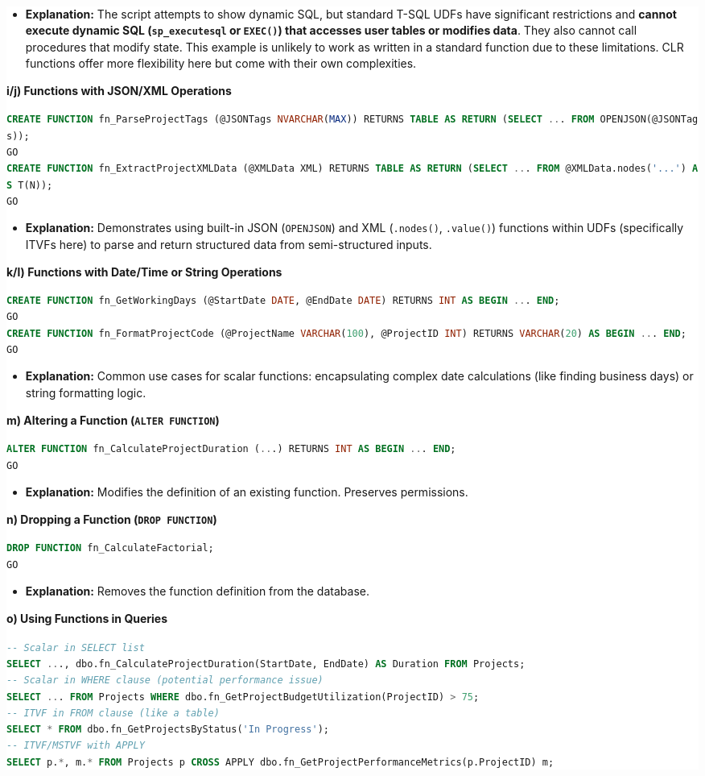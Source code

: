 *   **Explanation:** The script attempts to show dynamic SQL, but standard T-SQL UDFs have significant restrictions and **cannot execute dynamic SQL (`sp_executesql` or `EXEC()`) that accesses user tables or modifies data**. They also cannot call procedures that modify state. This example is unlikely to work as written in a standard function due to these limitations. CLR functions offer more flexibility here but come with their own complexities.

**i/j) Functions with JSON/XML Operations**

```sql
CREATE FUNCTION fn_ParseProjectTags (@JSONTags NVARCHAR(MAX)) RETURNS TABLE AS RETURN (SELECT ... FROM OPENJSON(@JSONTags));
GO
CREATE FUNCTION fn_ExtractProjectXMLData (@XMLData XML) RETURNS TABLE AS RETURN (SELECT ... FROM @XMLData.nodes('...') AS T(N));
GO
```

*   **Explanation:** Demonstrates using built-in JSON (`OPENJSON`) and XML (`.nodes()`, `.value()`) functions within UDFs (specifically ITVFs here) to parse and return structured data from semi-structured inputs.

**k/l) Functions with Date/Time or String Operations**

```sql
CREATE FUNCTION fn_GetWorkingDays (@StartDate DATE, @EndDate DATE) RETURNS INT AS BEGIN ... END;
GO
CREATE FUNCTION fn_FormatProjectCode (@ProjectName VARCHAR(100), @ProjectID INT) RETURNS VARCHAR(20) AS BEGIN ... END;
GO
```

*   **Explanation:** Common use cases for scalar functions: encapsulating complex date calculations (like finding business days) or string formatting logic.

**m) Altering a Function (`ALTER FUNCTION`)**

```sql
ALTER FUNCTION fn_CalculateProjectDuration (...) RETURNS INT AS BEGIN ... END;
GO
```

*   **Explanation:** Modifies the definition of an existing function. Preserves permissions.

**n) Dropping a Function (`DROP FUNCTION`)**

```sql
DROP FUNCTION fn_CalculateFactorial;
GO
```

*   **Explanation:** Removes the function definition from the database.

**o) Using Functions in Queries**

```sql
-- Scalar in SELECT list
SELECT ..., dbo.fn_CalculateProjectDuration(StartDate, EndDate) AS Duration FROM Projects;
-- Scalar in WHERE clause (potential performance issue)
SELECT ... FROM Projects WHERE dbo.fn_GetProjectBudgetUtilization(ProjectID) > 75;
-- ITVF in FROM clause (like a table)
SELECT * FROM dbo.fn_GetProjectsByStatus('In Progress');
-- ITVF/MSTVF with APPLY
SELECT p.*, m.* FROM Projects p CROSS APPLY dbo.fn_GetProjectPerformanceMetrics(p.ProjectID) m;
```

